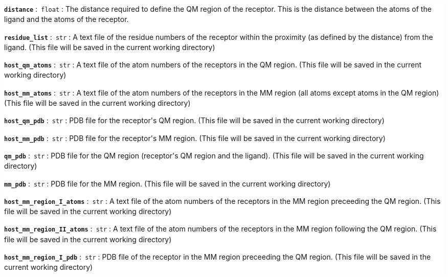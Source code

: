
**```distance```** :&ensp;<code>float</code>
:   The distance required to define the QM region of the receptor.
    This is the distance between the atoms of the ligand and the
    atoms of the receptor.


**```residue_list```** :&ensp;<code>str</code>
:   A text file of the residue numbers of the receptor within the
    proximity (as defined by the distance) from the ligand.
    (This file will be saved in the current working directory)


**```host_qm_atoms```** :&ensp;<code>str</code>
:   A text file of the atom numbers of the receptors in the QM
    region.
    (This file will be saved in the current working directory)


**```host_mm_atoms```** :&ensp;<code>str</code>
:   A text file of the atom numbers of the receptors in the MM
    region (all atoms except atoms in the QM region)
    (This file will be saved in the current working directory)


**```host_qm_pdb```** :&ensp;<code>str</code>
:   PDB file for the receptor's QM region.
    (This file will be saved in the current working directory)


**```host_mm_pdb```** :&ensp;<code>str</code>
:   PDB file for the receptor's MM region.
    (This file will be saved in the current working directory)


**```qm_pdb```** :&ensp;<code>str</code>
:   PDB file for the QM region (receptor's QM region and the
    ligand).
    (This file will be saved in the current working directory)


**```mm_pdb```** :&ensp;<code>str</code>
:   PDB file for the MM region.
    (This file will be saved in the current working directory)


**```host_mm_region_I_atoms```** :&ensp;<code>str</code>
:   A text file of the atom numbers of the receptors in the MM
    region preceeding the QM region.
    (This file will be saved in the current working directory)


**```host_mm_region_II_atoms```** :&ensp;<code>str</code>
:   A text file of the atom numbers of the receptors in the MM
    region following the QM region.
    (This file will be saved in the current working directory)


**```host_mm_region_I_pdb```** :&ensp;<code>str</code>
:   PDB file of the receptor in the MM region preceeding the
    QM region.
    (This file will be saved in the current working directory)
